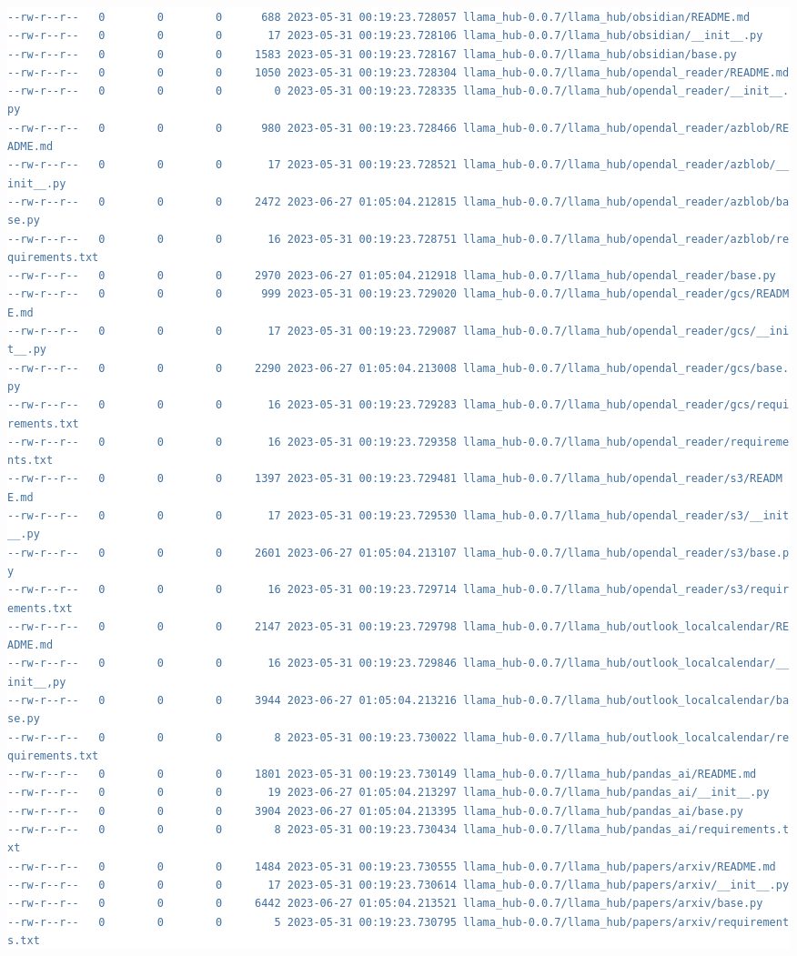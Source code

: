 ```diff
--rw-r--r--   0        0        0      688 2023-05-31 00:19:23.728057 llama_hub-0.0.7/llama_hub/obsidian/README.md
--rw-r--r--   0        0        0       17 2023-05-31 00:19:23.728106 llama_hub-0.0.7/llama_hub/obsidian/__init__.py
--rw-r--r--   0        0        0     1583 2023-05-31 00:19:23.728167 llama_hub-0.0.7/llama_hub/obsidian/base.py
--rw-r--r--   0        0        0     1050 2023-05-31 00:19:23.728304 llama_hub-0.0.7/llama_hub/opendal_reader/README.md
--rw-r--r--   0        0        0        0 2023-05-31 00:19:23.728335 llama_hub-0.0.7/llama_hub/opendal_reader/__init__.py
--rw-r--r--   0        0        0      980 2023-05-31 00:19:23.728466 llama_hub-0.0.7/llama_hub/opendal_reader/azblob/README.md
--rw-r--r--   0        0        0       17 2023-05-31 00:19:23.728521 llama_hub-0.0.7/llama_hub/opendal_reader/azblob/__init__.py
--rw-r--r--   0        0        0     2472 2023-06-27 01:05:04.212815 llama_hub-0.0.7/llama_hub/opendal_reader/azblob/base.py
--rw-r--r--   0        0        0       16 2023-05-31 00:19:23.728751 llama_hub-0.0.7/llama_hub/opendal_reader/azblob/requirements.txt
--rw-r--r--   0        0        0     2970 2023-06-27 01:05:04.212918 llama_hub-0.0.7/llama_hub/opendal_reader/base.py
--rw-r--r--   0        0        0      999 2023-05-31 00:19:23.729020 llama_hub-0.0.7/llama_hub/opendal_reader/gcs/README.md
--rw-r--r--   0        0        0       17 2023-05-31 00:19:23.729087 llama_hub-0.0.7/llama_hub/opendal_reader/gcs/__init__.py
--rw-r--r--   0        0        0     2290 2023-06-27 01:05:04.213008 llama_hub-0.0.7/llama_hub/opendal_reader/gcs/base.py
--rw-r--r--   0        0        0       16 2023-05-31 00:19:23.729283 llama_hub-0.0.7/llama_hub/opendal_reader/gcs/requirements.txt
--rw-r--r--   0        0        0       16 2023-05-31 00:19:23.729358 llama_hub-0.0.7/llama_hub/opendal_reader/requirements.txt
--rw-r--r--   0        0        0     1397 2023-05-31 00:19:23.729481 llama_hub-0.0.7/llama_hub/opendal_reader/s3/README.md
--rw-r--r--   0        0        0       17 2023-05-31 00:19:23.729530 llama_hub-0.0.7/llama_hub/opendal_reader/s3/__init__.py
--rw-r--r--   0        0        0     2601 2023-06-27 01:05:04.213107 llama_hub-0.0.7/llama_hub/opendal_reader/s3/base.py
--rw-r--r--   0        0        0       16 2023-05-31 00:19:23.729714 llama_hub-0.0.7/llama_hub/opendal_reader/s3/requirements.txt
--rw-r--r--   0        0        0     2147 2023-05-31 00:19:23.729798 llama_hub-0.0.7/llama_hub/outlook_localcalendar/README.md
--rw-r--r--   0        0        0       16 2023-05-31 00:19:23.729846 llama_hub-0.0.7/llama_hub/outlook_localcalendar/__init__,py
--rw-r--r--   0        0        0     3944 2023-06-27 01:05:04.213216 llama_hub-0.0.7/llama_hub/outlook_localcalendar/base.py
--rw-r--r--   0        0        0        8 2023-05-31 00:19:23.730022 llama_hub-0.0.7/llama_hub/outlook_localcalendar/requirements.txt
--rw-r--r--   0        0        0     1801 2023-05-31 00:19:23.730149 llama_hub-0.0.7/llama_hub/pandas_ai/README.md
--rw-r--r--   0        0        0       19 2023-06-27 01:05:04.213297 llama_hub-0.0.7/llama_hub/pandas_ai/__init__.py
--rw-r--r--   0        0        0     3904 2023-06-27 01:05:04.213395 llama_hub-0.0.7/llama_hub/pandas_ai/base.py
--rw-r--r--   0        0        0        8 2023-05-31 00:19:23.730434 llama_hub-0.0.7/llama_hub/pandas_ai/requirements.txt
--rw-r--r--   0        0        0     1484 2023-05-31 00:19:23.730555 llama_hub-0.0.7/llama_hub/papers/arxiv/README.md
--rw-r--r--   0        0        0       17 2023-05-31 00:19:23.730614 llama_hub-0.0.7/llama_hub/papers/arxiv/__init__.py
--rw-r--r--   0        0        0     6442 2023-06-27 01:05:04.213521 llama_hub-0.0.7/llama_hub/papers/arxiv/base.py
--rw-r--r--   0        0        0        5 2023-05-31 00:19:23.730795 llama_hub-0.0.7/llama_hub/papers/arxiv/requirements.txt
```